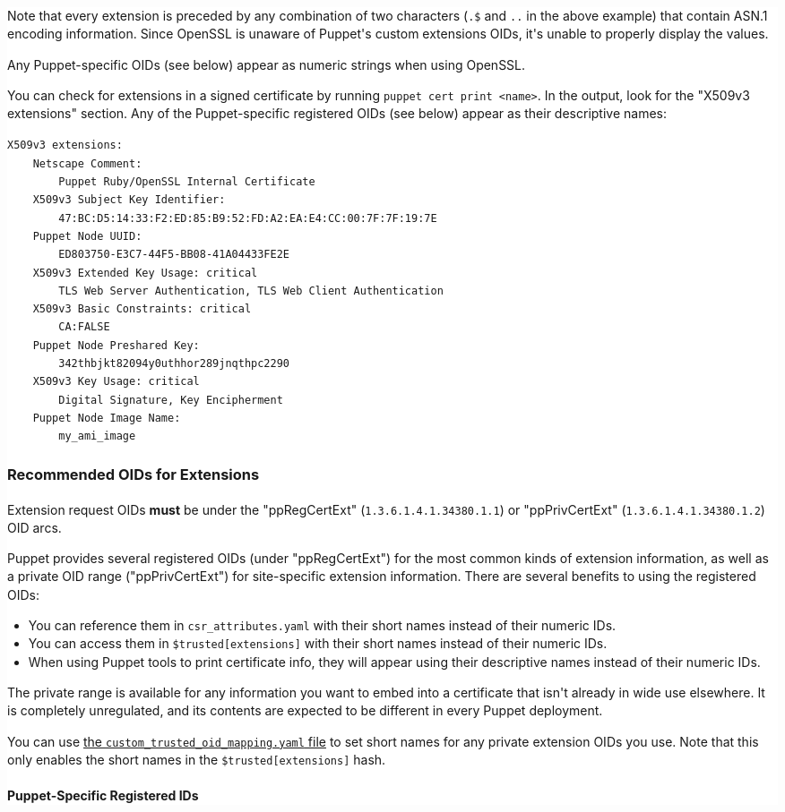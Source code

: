 Note that every extension is preceded by any combination of two characters (`.$` and `..` in the above example) that contain ASN.1 encoding information. Since OpenSSL is unaware of Puppet's custom extensions OIDs, it's unable to properly display the values.

Any Puppet-specific OIDs (see below) appear as numeric strings when using OpenSSL.

You can check for extensions in a signed certificate by running `puppet cert print <name>`. In the output, look for the "X509v3 extensions" section. Any of the Puppet-specific registered OIDs (see below) appear as their descriptive names:

~~~
X509v3 extensions:
    Netscape Comment:
        Puppet Ruby/OpenSSL Internal Certificate
    X509v3 Subject Key Identifier:
        47:BC:D5:14:33:F2:ED:85:B9:52:FD:A2:EA:E4:CC:00:7F:7F:19:7E
    Puppet Node UUID:
        ED803750-E3C7-44F5-BB08-41A04433FE2E
    X509v3 Extended Key Usage: critical
        TLS Web Server Authentication, TLS Web Client Authentication
    X509v3 Basic Constraints: critical
        CA:FALSE
    Puppet Node Preshared Key:
        342thbjkt82094y0uthhor289jnqthpc2290
    X509v3 Key Usage: critical
        Digital Signature, Key Encipherment
    Puppet Node Image Name:
        my_ami_image
~~~

### Recommended OIDs for Extensions

Extension request OIDs **must** be under the "ppRegCertExt" (`1.3.6.1.4.1.34380.1.1`) or "ppPrivCertExt" (`1.3.6.1.4.1.34380.1.2`) OID arcs.

Puppet provides several registered OIDs (under "ppRegCertExt") for the most common kinds of extension information, as well as a private OID range ("ppPrivCertExt") for site-specific extension information. There are several benefits to using the registered OIDs:

* You can reference them in `csr_attributes.yaml` with their short names instead of their numeric IDs.
* You can access them in `$trusted[extensions]` with their short names instead of their numeric IDs.
* When using Puppet tools to print certificate info, they will appear using their descriptive names instead of their numeric IDs.

The private range is available for any information you want to embed into a certificate that isn't already in wide use elsewhere. It is completely unregulated, and its contents are expected to be different in every Puppet deployment.

You can use [the `custom_trusted_oid_mapping.yaml` file][oid_map] to set short names for any private extension OIDs you use. Note that this only enables the short names in the `$trusted[extensions]` hash.

#### Puppet-Specific Registered IDs


[cert_request]: ./subsystem_agent_master_comm.html#check-for-keys-and-certificates
[csr_attributes]: ./configuration.html#csrattributes
[confdir]: ./configuration.html#confdir
[autosign_policy]: ./ssl_autosign.html#policy-based-autosigning
[autosign_basic]: ./ssl_autosign.html#basic-autosigning-autosignconf
[puppet_oids]: #puppet-specific-registered-ids
[trusted_hash]: ./lang_facts_and_builtin_vars.html#trusted-facts
[oid_map]: ./config_file_oid_map.html